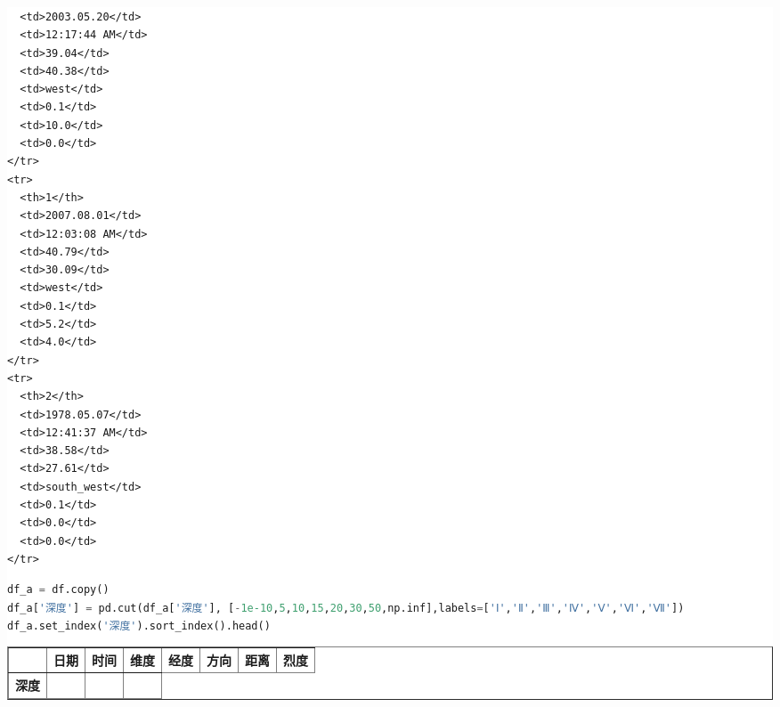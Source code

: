       <td>2003.05.20</td>
      <td>12:17:44 AM</td>
      <td>39.04</td>
      <td>40.38</td>
      <td>west</td>
      <td>0.1</td>
      <td>10.0</td>
      <td>0.0</td>
    </tr>
    <tr>
      <th>1</th>
      <td>2007.08.01</td>
      <td>12:03:08 AM</td>
      <td>40.79</td>
      <td>30.09</td>
      <td>west</td>
      <td>0.1</td>
      <td>5.2</td>
      <td>4.0</td>
    </tr>
    <tr>
      <th>2</th>
      <td>1978.05.07</td>
      <td>12:41:37 AM</td>
      <td>38.58</td>
      <td>27.61</td>
      <td>south_west</td>
      <td>0.1</td>
      <td>0.0</td>
      <td>0.0</td>
    </tr>
  </tbody>
</table>

</div>



```python
df_a = df.copy()
df_a['深度'] = pd.cut(df_a['深度'], [-1e-10,5,10,15,20,30,50,np.inf],labels=['Ⅰ','Ⅱ','Ⅲ','Ⅳ','Ⅴ','Ⅵ','Ⅶ'])
df_a.set_index('深度').sort_index().head()

```



<div>


<table border="1" class="dataframe">
  <thead>
    <tr style="text-align: right;">
      <th></th>
      <th>日期</th>
      <th>时间</th>
      <th>维度</th>
      <th>经度</th>
      <th>方向</th>
      <th>距离</th>
      <th>烈度</th>
    </tr>
    <tr>
      <th>深度</th>
      <th></th>
      <th></th>
      <th></th>